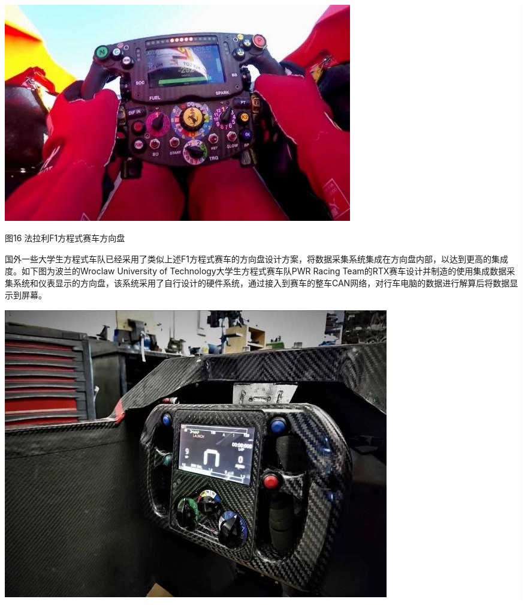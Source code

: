 ![](media/5ba258734c4d5e8951be1d86c4a547be.jpeg)

图16 法拉利F1方程式赛车方向盘

国外一些大学生方程式车队已经采用了类似上述F1方程式赛车的方向盘设计方案，将数据采集系统集成在方向盘内部，以达到更高的集成度。如下图为波兰的Wroclaw University of Technology大学生方程式赛车队PWR Racing Team的RTⅩ赛车设计并制造的使用集成数据采集系统和仪表显示的方向盘，该系统采用了自行设计的硬件系统，通过接入到赛车的整车CAN网络，对行车电脑的数据进行解算后将数据显示到屏幕。

![](media/aeee5771c10be4b0fdaddd86a903eea1.jpeg)
